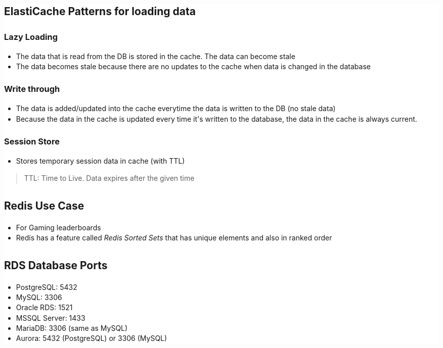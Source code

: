 ## ElastiCache Patterns for loading data
### Lazy Loading
* The data that is read from the DB is stored in the cache. The data can become stale
* The data becomes stale because there are no updates to the cache when data is changed in the database
### Write through
* The data is added/updated into the cache everytime the data is written to the DB (no stale data)
* Because the data in the cache is updated every time it's written to the database, the data in the cache is always current.
### Session Store
* Stores temporary session data in cache (with TTL)
> TTL: Time to Live. Data expires after the given time

## Redis Use Case
* For Gaming leaderboards
* Redis has a feature called _Redis Sorted Sets_ that has unique elements and also in ranked order

## RDS Database Ports
* PostgreSQL: 5432
* MySQL: 3306
* Oracle RDS: 1521
* MSSQL Server: 1433
* MariaDB: 3306 (same as MySQL)
* Aurora: 5432 (PostgreSQL) or 3306 (MySQL)